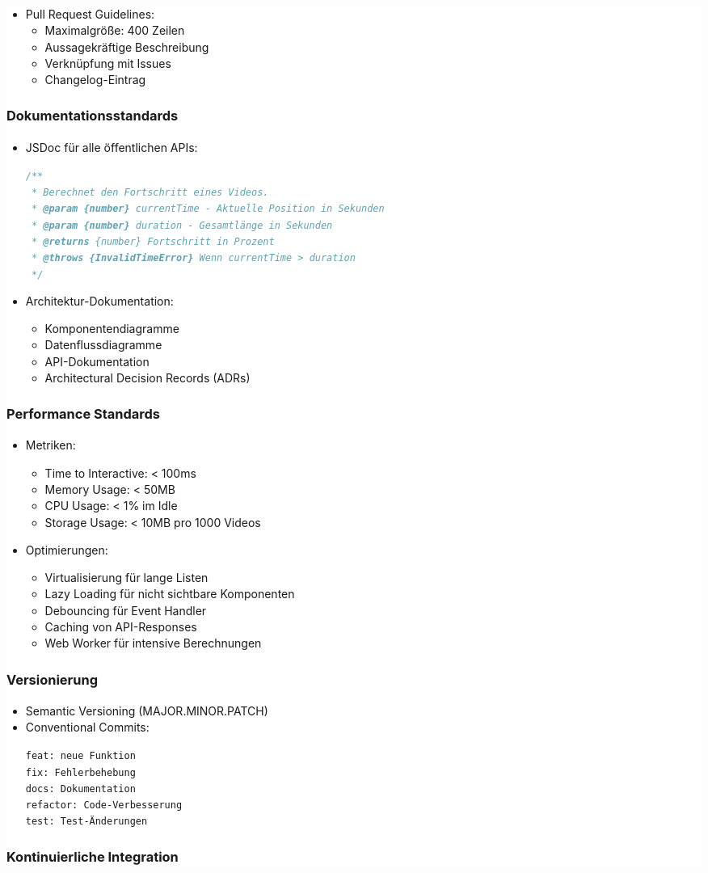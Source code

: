 - Pull Request Guidelines:
  - Maximalgröße: 400 Zeilen
  - Aussagekräftige Beschreibung
  - Verknüpfung mit Issues
  - Changelog-Eintrag

### Dokumentationsstandards

- JSDoc für alle öffentlichen APIs:

  ```typescript
  /**
   * Berechnet den Fortschritt eines Videos.
   * @param {number} currentTime - Aktuelle Position in Sekunden
   * @param {number} duration - Gesamtlänge in Sekunden
   * @returns {number} Fortschritt in Prozent
   * @throws {InvalidTimeError} Wenn currentTime > duration
   */
  ```

- Architektur-Dokumentation:
  - Komponentendiagramme
  - Datenflussdiagramme
  - API-Dokumentation
  - Architectural Decision Records (ADRs)

### Performance Standards

- Metriken:

  - Time to Interactive: < 100ms
  - Memory Usage: < 50MB
  - CPU Usage: < 1% im Idle
  - Storage Usage: < 10MB pro 1000 Videos

- Optimierungen:
  - Virtualisierung für lange Listen
  - Lazy Loading für nicht sichtbare Komponenten
  - Debouncing für Event Handler
  - Caching von API-Responses
  - Web Worker für intensive Berechnungen

### Versionierung

- Semantic Versioning (MAJOR.MINOR.PATCH)
- Conventional Commits:
  ```
  feat: neue Funktion
  fix: Fehlerbehebung
  docs: Dokumentation
  refactor: Code-Verbesserung
  test: Test-Änderungen
  ```

### Kontinuierliche Integration
